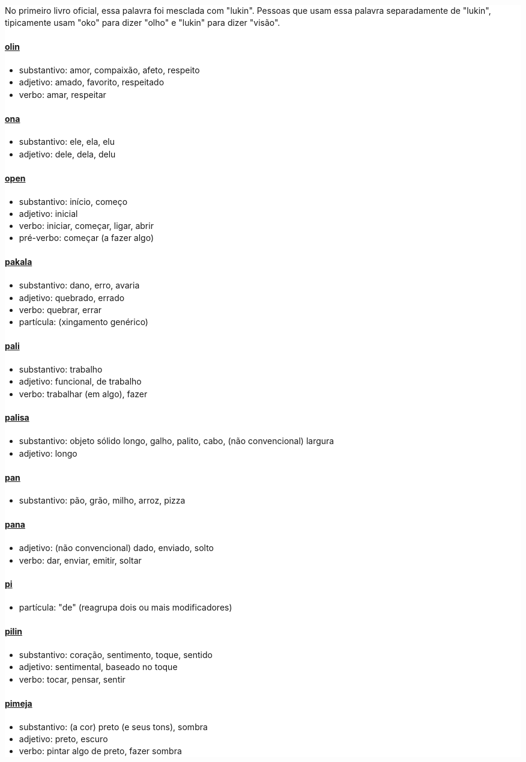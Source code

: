 No primeiro livro oficial, essa palavra foi mesclada com "lukin".
Pessoas que usam essa palavra separadamente de "lukin", tipicamente
usam "oko" para dizer "olho" e "lukin" para dizer "visão".

#### [olin](pt_3.html)
* substantivo: amor, compaixão, afeto, respeito
* adjetivo: amado, favorito, respeitado
* verbo: amar, respeitar

#### [ona](pt_1.html)
* substantivo: ele, ela, elu
* adjetivo: dele, dela, delu

#### [open](pt_10.html)
* substantivo: início, começo
* adjetivo: inicial
* verbo: iniciar, começar, ligar, abrir
* pré-verbo: começar (a fazer algo)

#### [pakala](pt_5.html)
* substantivo: dano, erro, avaria
* adjetivo: quebrado, errado
* verbo: quebrar, errar
* partícula: (xingamento genérico)

#### [pali](pt_3.html)
* substantivo: trabalho
* adjetivo: funcional, de trabalho
* verbo: trabalhar (em algo), fazer

#### [palisa](pt_9.html)
* substantivo: objeto sólido longo, galho, palito, cabo,
(não convencional) largura
* adjetivo: longo

#### [pan](pt_12.html)
* substantivo: pão, grão, milho, arroz, pizza

#### [pana](pt_3.html)
* adjetivo: (não convencional) dado, enviado, solto
* verbo: dar, enviar, emitir, soltar

#### [pi](pt_9.html)
* partícula: "de" (reagrupa dois ou mais modificadores)

#### [pilin](pt_12.html)
* substantivo: coração, sentimento, toque, sentido
* adjetivo: sentimental, baseado no toque
* verbo: tocar, pensar, sentir

#### [pimeja](pt_8.html)
* substantivo: (a cor) preto (e seus tons), sombra
* adjetivo: preto, escuro
* verbo: pintar algo de preto, fazer sombra
